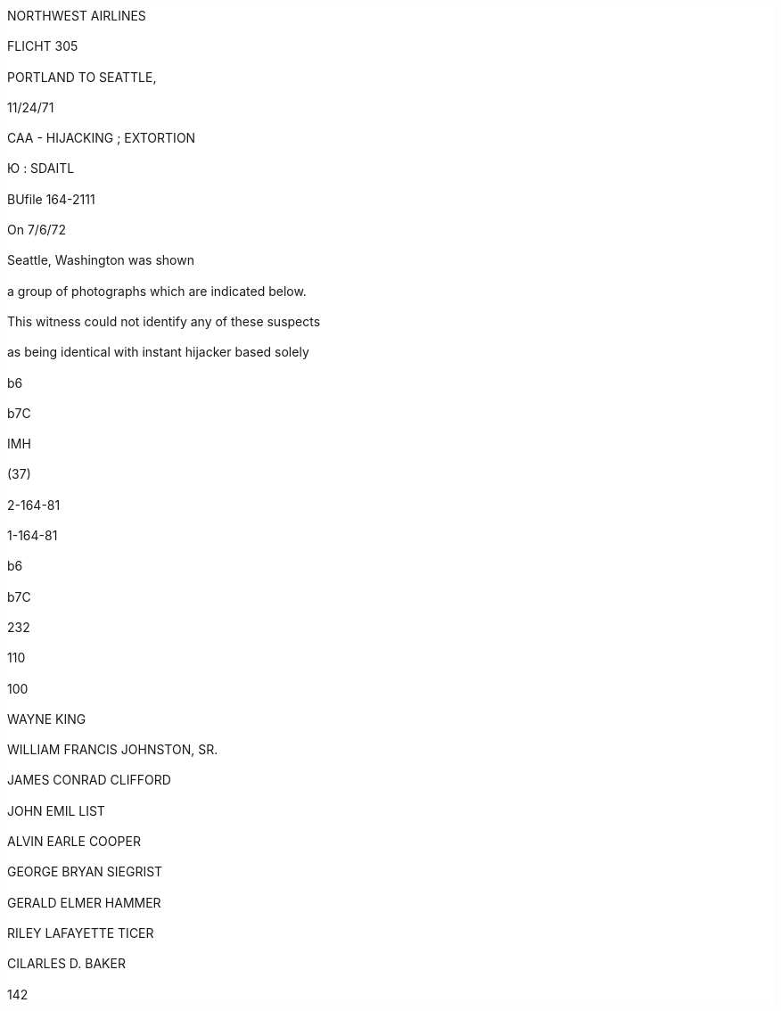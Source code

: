 NORTHWEST AIRLINES

FLICHT 305

PORTLAND TO SEATTLE,

11/24/71

CAA - HIJACKING ; EXTORTION

Ю : SDAITL

BUfile 164-2111

On 7/6/72

Seattle, Washington was shown

a group of photographs which are indicated below.

This witness could not identify any of these suspects

as being identical with instant hijacker based solely

b6

b7C

IMH

(37)

2-164-81

1-164-81

b6

b7C

232

110

100

WAYNE KING

WILLIAM FRANCIS JOHNSTON, SR.

JAMES CONRAD CLIFFORD

JOHN EMIL LIST

ALVIN EARLE COOPER

GEORGE BRYAN SIEGRIST

GERALD ELMER HAMMER

RILEY LAFAYETTE TICER

CILARLES D. BAKER

142
